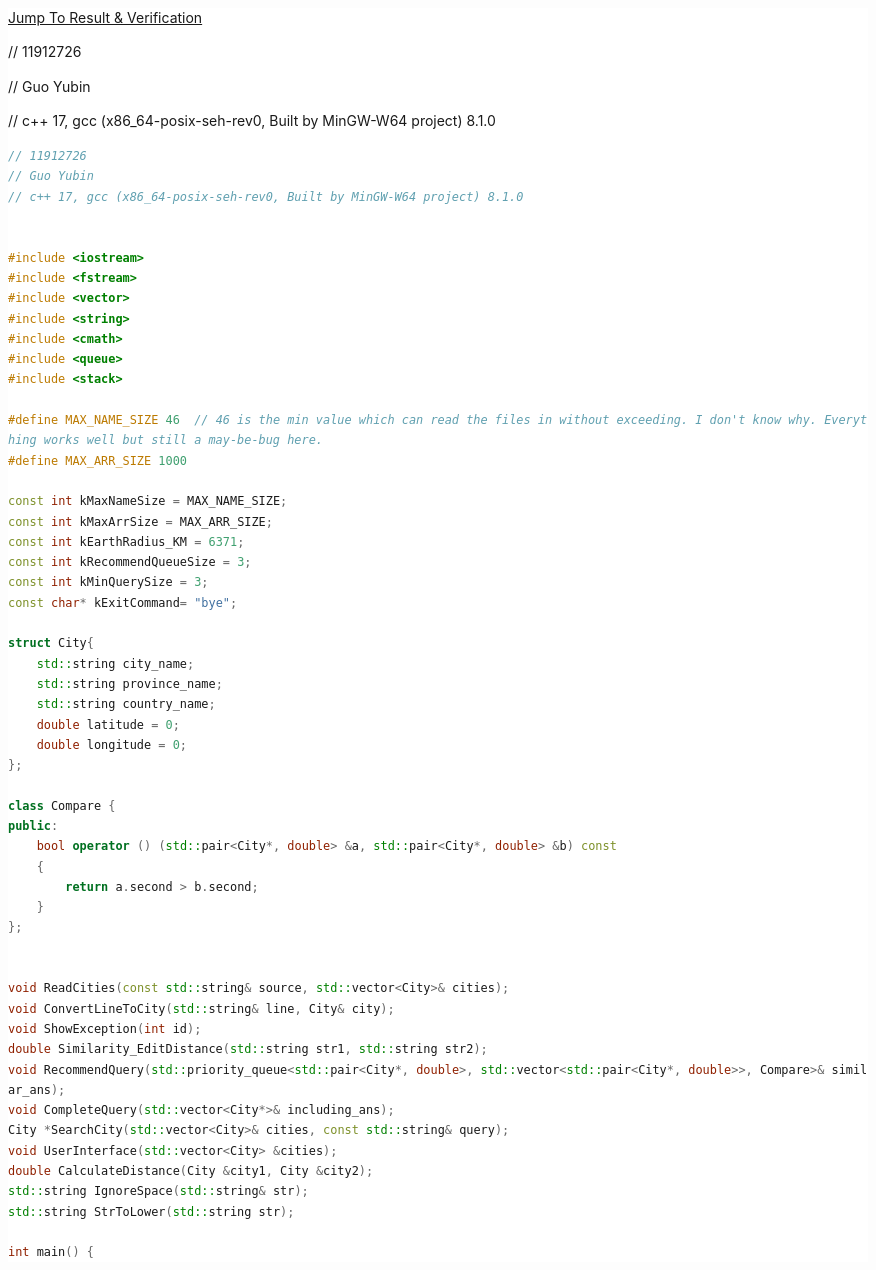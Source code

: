 [Jump To Result & Verification](#Result&Verification)



// 11912726 

// Guo Yubin 

// c++ 17, gcc (x86_64-posix-seh-rev0, Built by MinGW-W64 project) 8.1.0

```c++
// 11912726
// Guo Yubin
// c++ 17, gcc (x86_64-posix-seh-rev0, Built by MinGW-W64 project) 8.1.0


#include <iostream>
#include <fstream>
#include <vector>
#include <string>
#include <cmath>
#include <queue>
#include <stack>

#define MAX_NAME_SIZE 46  // 46 is the min value which can read the files in without exceeding. I don't know why. Everything works well but still a may-be-bug here.
#define MAX_ARR_SIZE 1000

const int kMaxNameSize = MAX_NAME_SIZE;
const int kMaxArrSize = MAX_ARR_SIZE;
const int kEarthRadius_KM = 6371;
const int kRecommendQueueSize = 3;
const int kMinQuerySize = 3;
const char* kExitCommand= "bye";

struct City{
    std::string city_name;
    std::string province_name;
    std::string country_name;
    double latitude = 0;
    double longitude = 0;
};

class Compare {
public:
    bool operator () (std::pair<City*, double> &a, std::pair<City*, double> &b) const
    {
        return a.second > b.second;
    }
};


void ReadCities(const std::string& source, std::vector<City>& cities);
void ConvertLineToCity(std::string& line, City& city);
void ShowException(int id);
double Similarity_EditDistance(std::string str1, std::string str2);
void RecommendQuery(std::priority_queue<std::pair<City*, double>, std::vector<std::pair<City*, double>>, Compare>& similar_ans);
void CompleteQuery(std::vector<City*>& including_ans);
City *SearchCity(std::vector<City>& cities, const std::string& query);
void UserInterface(std::vector<City> &cities);
double CalculateDistance(City &city1, City &city2);
std::string IgnoreSpace(std::string& str);
std::string StrToLower(std::string str);

int main() {
```